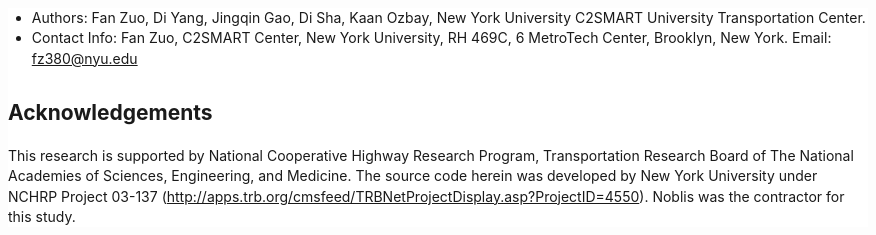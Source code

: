 - Authors: Fan Zuo, Di Yang, Jingqin Gao, Di Sha, Kaan Ozbay, New York University C2SMART University Transportation Center.
- Contact Info: 
Fan Zuo, C2SMART Center, New York University, RH 469C, 6 MetroTech Center, Brooklyn, New York. Email: fz380@nyu.edu

## Acknowledgements
This research is supported by National Cooperative Highway Research Program, Transportation Research Board of The National Academies of Sciences, Engineering, and Medicine. The source code herein was developed by New York University under NCHRP Project 03-137 (http://apps.trb.org/cmsfeed/TRBNetProjectDisplay.asp?ProjectID=4550). Noblis was the contractor for this study. 
